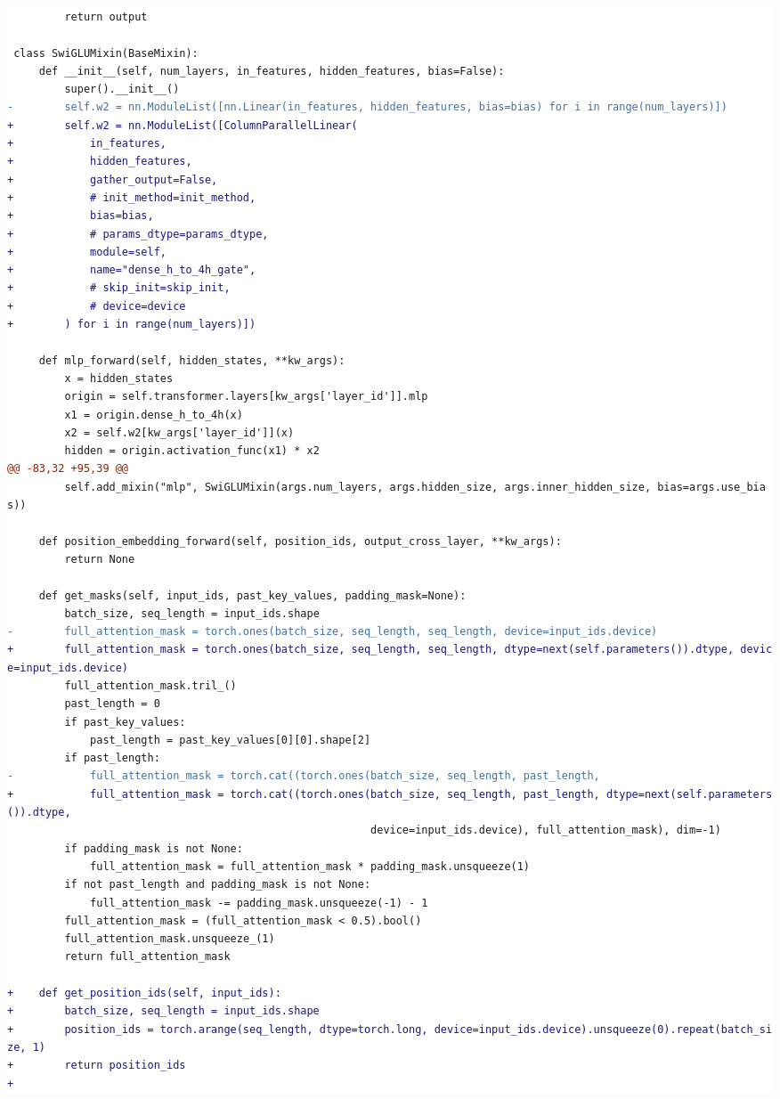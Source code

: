 ```diff
         return output
 
 class SwiGLUMixin(BaseMixin):
     def __init__(self, num_layers, in_features, hidden_features, bias=False):
         super().__init__()
-        self.w2 = nn.ModuleList([nn.Linear(in_features, hidden_features, bias=bias) for i in range(num_layers)])
+        self.w2 = nn.ModuleList([ColumnParallelLinear(
+            in_features,
+            hidden_features,
+            gather_output=False,
+            # init_method=init_method,
+            bias=bias,
+            # params_dtype=params_dtype,
+            module=self,
+            name="dense_h_to_4h_gate",
+            # skip_init=skip_init,
+            # device=device
+        ) for i in range(num_layers)])
 
     def mlp_forward(self, hidden_states, **kw_args):
         x = hidden_states
         origin = self.transformer.layers[kw_args['layer_id']].mlp
         x1 = origin.dense_h_to_4h(x)
         x2 = self.w2[kw_args['layer_id']](x)
         hidden = origin.activation_func(x1) * x2
@@ -83,32 +95,39 @@
         self.add_mixin("mlp", SwiGLUMixin(args.num_layers, args.hidden_size, args.inner_hidden_size, bias=args.use_bias))
 
     def position_embedding_forward(self, position_ids, output_cross_layer, **kw_args):
         return None
     
     def get_masks(self, input_ids, past_key_values, padding_mask=None):
         batch_size, seq_length = input_ids.shape
-        full_attention_mask = torch.ones(batch_size, seq_length, seq_length, device=input_ids.device)
+        full_attention_mask = torch.ones(batch_size, seq_length, seq_length, dtype=next(self.parameters()).dtype, device=input_ids.device)
         full_attention_mask.tril_()
         past_length = 0
         if past_key_values:
             past_length = past_key_values[0][0].shape[2]
         if past_length:
-            full_attention_mask = torch.cat((torch.ones(batch_size, seq_length, past_length,
+            full_attention_mask = torch.cat((torch.ones(batch_size, seq_length, past_length, dtype=next(self.parameters()).dtype,
                                                         device=input_ids.device), full_attention_mask), dim=-1)
         if padding_mask is not None:
             full_attention_mask = full_attention_mask * padding_mask.unsqueeze(1)
         if not past_length and padding_mask is not None:
             full_attention_mask -= padding_mask.unsqueeze(-1) - 1
         full_attention_mask = (full_attention_mask < 0.5).bool()
         full_attention_mask.unsqueeze_(1)
         return full_attention_mask
     
+    def get_position_ids(self, input_ids):
+        batch_size, seq_length = input_ids.shape
+        position_ids = torch.arange(seq_length, dtype=torch.long, device=input_ids.device).unsqueeze(0).repeat(batch_size, 1)
+        return position_ids
+    
```